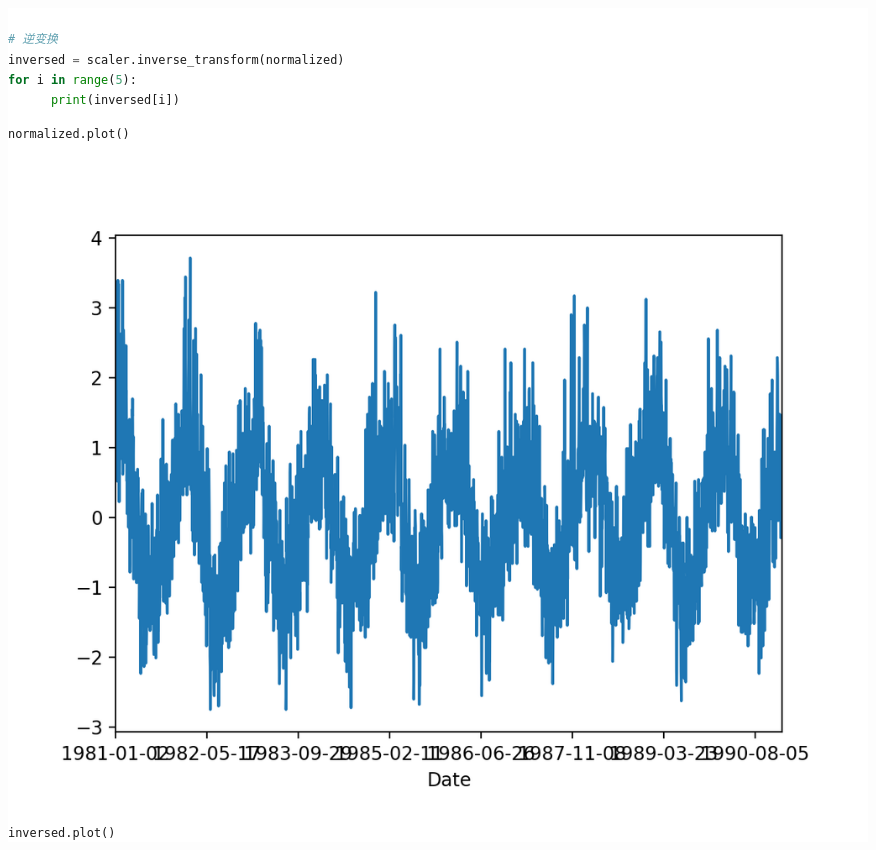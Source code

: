```python

# 逆变换
inversed = scaler.inverse_transform(normalized)
for i in range(5):
      print(inversed[i])
```

```python
normalized.plot()
```

![img](images/line_standard.png)


```python
inversed.plot()
```
